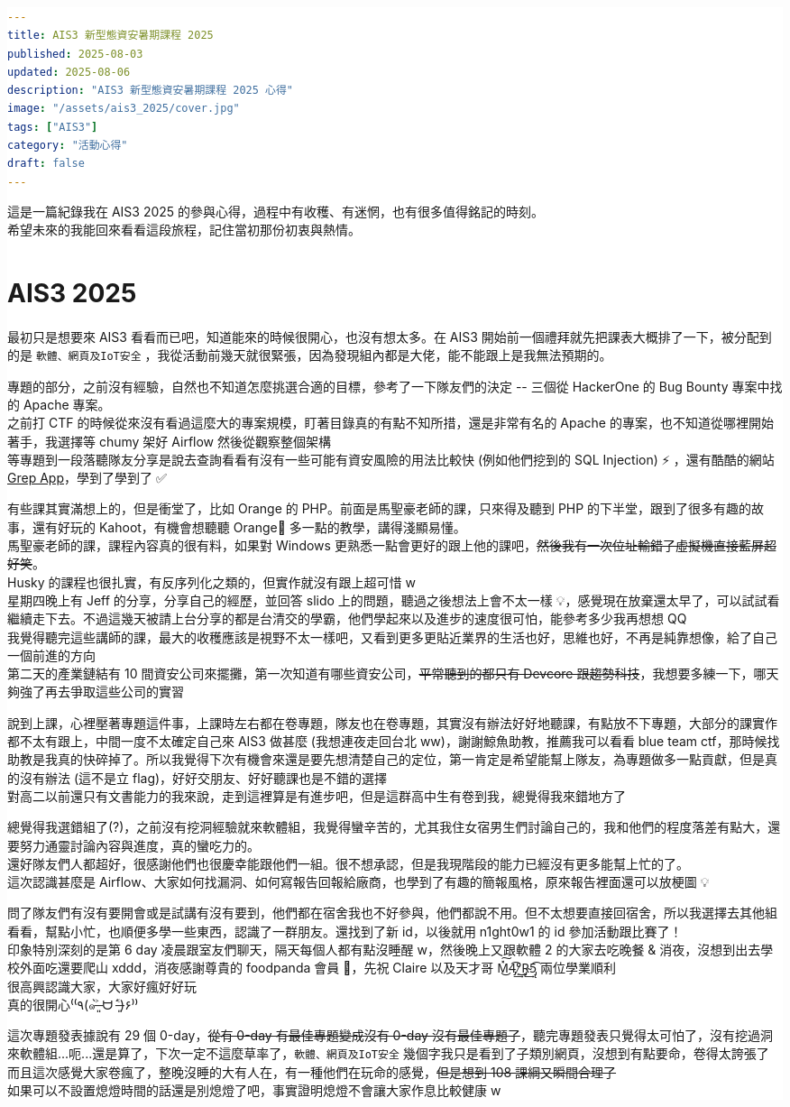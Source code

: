 ```yaml
---
title: AIS3 新型態資安暑期課程 2025
published: 2025-08-03
updated: 2025-08-06
description: "AIS3 新型態資安暑期課程 2025 心得"
image: "/assets/ais3_2025/cover.jpg"
tags: ["AIS3"]
category: "活動心得"
draft: false
---
```


這是一篇紀錄我在 AIS3 2025 的參與心得，過程中有收穫、有迷惘，也有很多值得銘記的時刻。  
希望未來的我能回來看看這段旅程，記住當初那份初衷與熱情。

# AIS3 2025

最初只是想要來 AIS3 看看而已吧，知道能來的時候很開心，也沒有想太多。在 AIS3 開始前一個禮拜就先把課表大概排了一下，被分配到的是 `軟體、網頁及IoT安全` ，我從活動前幾天就很緊張，因為發現組內都是大佬，能不能跟上是我無法預期的。

專題的部分，之前沒有經驗，自然也不知道怎麼挑選合適的目標，參考了一下隊友們的決定 -- 三個從 HackerOne 的 Bug Bounty 專案中找的 Apache 專案。  
之前打 CTF 的時候從來沒有看過這麼大的專案規模，盯著目錄真的有點不知所措，還是非常有名的 Apache 的專案，也不知道從哪裡開始著手，我選擇等 chumy 架好 Airflow 然後從觀察整個架構  
等專題到一段落聽隊友分享是說去查詢看看有沒有一些可能有資安風險的用法比較快 (例如他們挖到的 SQL Injection) ⚡ ，還有酷酷的網站 [Grep App](https://grep.app/)，學到了學到了 ✅

有些課其實滿想上的，但是衝堂了，比如 Orange 的 PHP。前面是馬聖豪老師的課，只來得及聽到 PHP 的下半堂，跟到了很多有趣的故事，還有好玩的 Kahoot，有機會想聽聽 Orange🍊 多一點的教學，講得淺顯易懂。  
馬聖豪老師的課，課程內容真的很有料，如果對 Windows 更熟悉一點會更好的跟上他的課吧，~~然後我有一次位址輸錯了虛擬機直接藍屏超好笑~~。  
Husky 的課程也很扎實，有反序列化之類的，但實作就沒有跟上超可惜 w  
星期四晚上有 Jeff 的分享，分享自己的經歷，並回答 slido 上的問題，聽過之後想法上會不太一樣 💡，感覺現在放棄還太早了，可以試試看繼續走下去。不過這幾天被請上台分享的都是台清交的學霸，他們學起來以及進步的速度很可怕，能參考多少我再想想 QQ  
我覺得聽完這些講師的課，最大的收穫應該是視野不太一樣吧，又看到更多更貼近業界的生活也好，思維也好，不再是純靠想像，給了自己一個前進的方向  
第二天的產業鏈結有 10 間資安公司來擺攤，第一次知道有哪些資安公司，~~平常聽到的都只有 Devcore 跟趨勢科技~~，我想要多練一下，哪天夠強了再去爭取這些公司的實習

說到上課，心裡壓著專題這件事，上課時左右都在卷專題，隊友也在卷專題，其實沒有辦法好好地聽課，有點放不下專題，大部分的課實作都不太有跟上，中間一度不太確定自己來 AIS3 做甚麼 (我想連夜走回台北 ww)，謝謝鯨魚助教，推薦我可以看看 blue team ctf，那時候找助教是我真的快碎掉了。所以我覺得下次有機會來還是要先想清楚自己的定位，第一肯定是希望能幫上隊友，為專題做多一點貢獻，但是真的沒有辦法 (這不是立 flag)，好好交朋友、好好聽課也是不錯的選擇  
對高二以前還只有文書能力的我來說，走到這裡算是有進步吧，但是這群高中生有卷到我，總覺得我來錯地方了

總覺得我選錯組了(?)，之前沒有挖洞經驗就來軟體組，我覺得蠻辛苦的，尤其我住女宿男生們討論自己的，我和他們的程度落差有點大，還要努力通靈討論內容與進度，真的蠻吃力的。  
還好隊友們人都超好，很感謝他們也很慶幸能跟他們一組。很不想承認，但是我現階段的能力已經沒有更多能幫上忙的了。  
這次認識甚麼是 Airflow、大家如何找漏洞、如何寫報告回報給廠商，也學到了有趣的簡報風格，原來報告裡面還可以放梗圖 💡

問了隊友們有沒有要開會或是試講有沒有要到，他們都在宿舍我也不好參與，他們都說不用。但不太想要直接回宿舍，所以我選擇去其他組看看，幫點小忙，也順便多學一些東西，認識了一群朋友。還找到了新 id，以後就用 n1ght0w1 的 id 參加活動跟比賽了！  
印象特別深刻的是第 6 day 凌晨跟室友們聊天，隔天每個人都有點沒睡醒 w，然後晚上又跟軟體 2 的大家去吃晚餐 & 消夜，沒想到出去學校外面吃還要爬山 xddd，消夜感謝尊貴的 foodpanda 會員 🙏，先祝 Claire 以及天才哥 M̽͜͠4̡͢͡°̷͜͢R̴̡͢5̡̨͡ 兩位學業順利  
很高興認識大家，大家好瘋好好玩  
真的很開心⁽⁽٩(๑˃̶͈̀ ᗨ ˂̶͈́)۶⁾⁾

這次專題發表據說有 29 個 0-day，~~從有 0-day 有最佳專題變成沒有 0-day 沒有最佳專題了~~，聽完專題發表只覺得太可怕了，沒有挖過洞來軟體組...呃...還是算了，下次一定不這麼草率了，`軟體、網頁及IoT安全` 幾個字我只是看到了子類別網頁，沒想到有點要命，卷得太誇張了  
而且這次感覺大家卷瘋了，整晚沒睡的大有人在，有一種他們在玩命的感覺，~~但是想到 108 課綱又瞬間合理了~~  
如果可以不設置熄燈時間的話還是別熄燈了吧，事實證明熄燈不會讓大家作息比較健康 w
